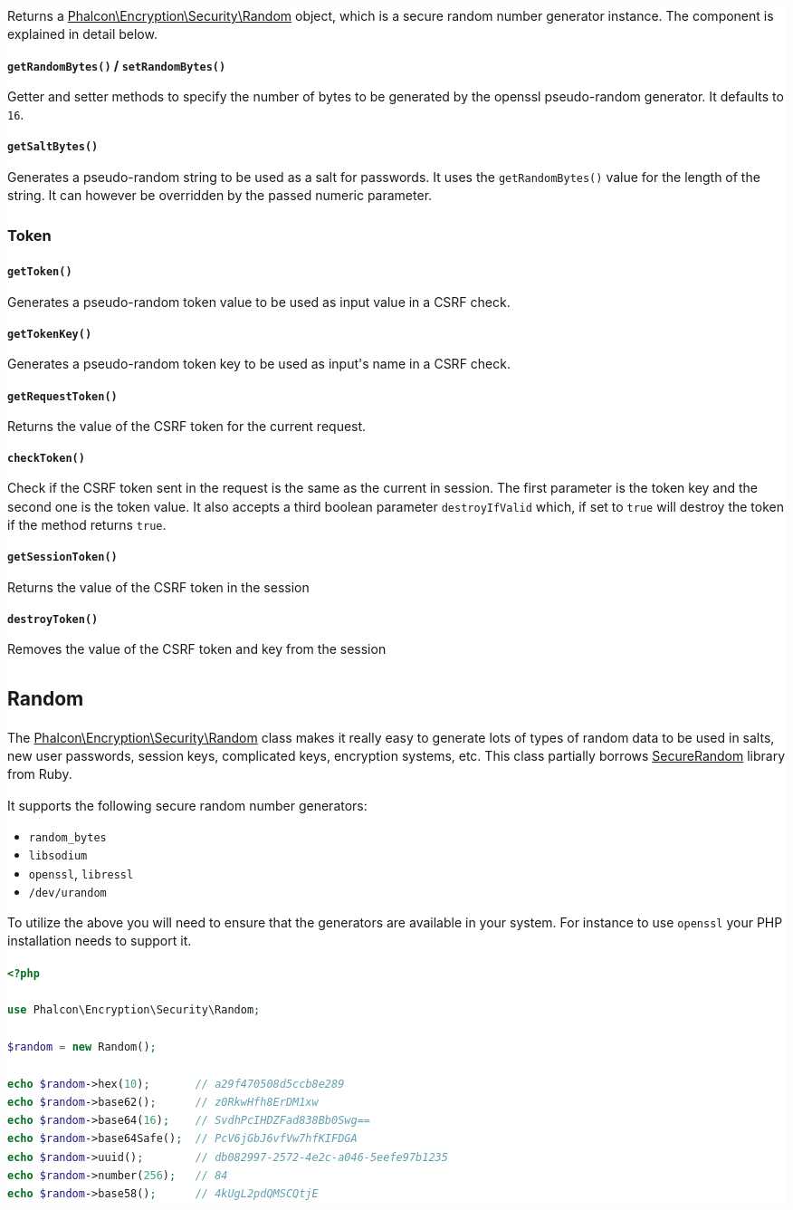 Returns a [Phalcon\Encryption\Security\Random][security-random] object, which is a secure random number generator instance. The component is explained in detail below.

**`getRandomBytes()` / `setRandomBytes()`**

Getter and setter methods to specify the number of bytes to be generated by the openssl pseudo-random generator. It defaults to `16`.

**`getSaltBytes()`**

Generates a pseudo-random string to be used as a salt for passwords. It uses the `getRandomBytes()` value for the length of the string. It can however be overridden by the passed numeric parameter.

### Token
**`getToken()`**

Generates a pseudo-random token value to be used as input value in a CSRF check.

**`getTokenKey()`**

Generates a pseudo-random token key to be used as input's name in a CSRF check.

**`getRequestToken()`**

Returns the value of the CSRF token for the current request.

**`checkToken()`**

Check if the CSRF token sent in the request is the same as the current in session. The first parameter is the token key and the second one is the token value. It also accepts a third boolean parameter `destroyIfValid` which, if set to `true` will destroy the token if the method returns `true`.

**`getSessionToken()`**

Returns the value of the CSRF token in the session

**`destroyToken()`**

Removes the value of the CSRF token and key from the session

## Random
The [Phalcon\Encryption\Security\Random][security-random] class makes it really easy to generate lots of types of random data to be used in salts, new user passwords, session keys, complicated keys, encryption systems, etc. This class partially borrows [SecureRandom][secure-random] library from Ruby.

It supports the following secure random number generators:
* `random_bytes`
* `libsodium`
* `openssl`, `libressl`
* `/dev/urandom`

To utilize the above you will need to ensure that the generators are available in your system. For instance to use `openssl` your PHP installation needs to support it.

```php
<?php

use Phalcon\Encryption\Security\Random;

$random = new Random();

echo $random->hex(10);       // a29f470508d5ccb8e289
echo $random->base62();      // z0RkwHfh8ErDM1xw
echo $random->base64(16);    // SvdhPcIHDZFad838Bb0Swg==
echo $random->base64Safe();  // PcV6jGbJ6vfVw7hfKIFDGA
echo $random->uuid();        // db082997-2572-4e2c-a046-5eefe97b1235
echo $random->number(256);   // 84
echo $random->base58();      // 4kUgL2pdQMSCQtjE
```


[argon2i]: https://argon2.online
[bcrypt]: https://en.wikipedia.org/wiki/Bcrypt
[captcha]: https://en.wikipedia.org/wiki/ReCAPTCHA
[eksblowfish]: https://en.wikipedia.org/wiki/Bcrypt#Algorithm
[factorydefault]: api/phalcon_di.md#di-factorydefault
[hash-hmac]: https://www.php.net/manual/en/function.hash-hmac.php
[md5]: https://php.net/manual/en/function.md5.php
[openssl]: https://php.net/manual/en/book.openssl.php
[openssl-random-pseudo-bytes]: https://php.net/manual/en/function.openssl-random-pseudo-bytes.php
[password-hashing-competition]: https://password-hashing.net
[random-nonce]: https://en.wikipedia.org/wiki/Cryptographic_nonce
[rainbow-tables]: https://en.wikipedia.org/wiki/Rainbow_table
[rfc-3548]: https://www.ietf.org/rfc/rfc3548.txt
[rfc-4122]: https://www.ietf.org/rfc/rfc4122.txt
[secure-random]: https://ruby-doc.org/stdlib-2.2.2/libdoc/securerandom/rdoc/SecureRandom.html
[security]: api/phalcon_encryption.md#encryptionsecurity-
[security-exception]: api/phalcon_encryption.md#encryptionsecurityexception-
[security-random]: api/phalcon_encryption.md#encryptionsecurityrandom-
[sha1]: https://php.net/manual/en/function.sha1.php
[wiki-csrf]: https://en.wikipedia.org/wiki/Cross-site_request_forgery
[di]: di.md